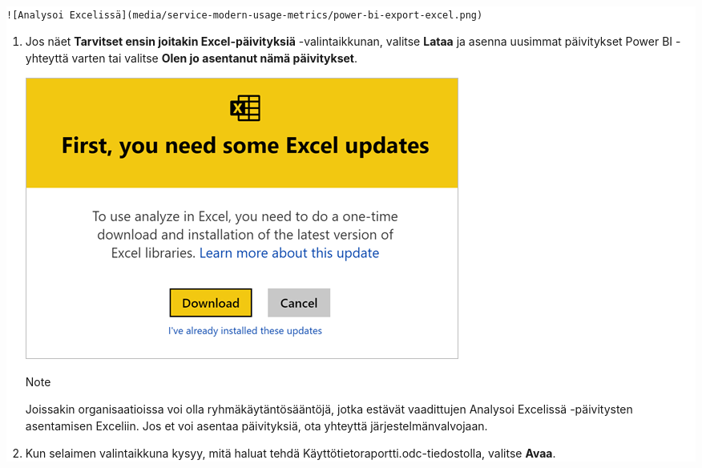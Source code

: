     ![Analysoi Excelissä](media/service-modern-usage-metrics/power-bi-export-excel.png)

1. Jos näet **Tarvitset ensin joitakin Excel-päivityksiä** -valintaikkunan, valitse **Lataa** ja asenna uusimmat päivitykset Power BI -yhteyttä varten tai valitse **Olen jo asentanut nämä päivitykset**.

    ![Excel-päivitykset](media/service-modern-usage-metrics/power-bi-excel-updates.png)

    > [!NOTE]
    > Joissakin organisaatioissa voi olla ryhmäkäytäntösääntöjä, jotka estävät vaadittujen Analysoi Excelissä -päivitysten asentamisen Exceliin. Jos et voi asentaa päivityksiä, ota yhteyttä järjestelmänvalvojaan.

1. Kun selaimen valintaikkuna kysyy, mitä haluat tehdä Käyttötietoraportti.odc-tiedostolla, valitse **Avaa**.
